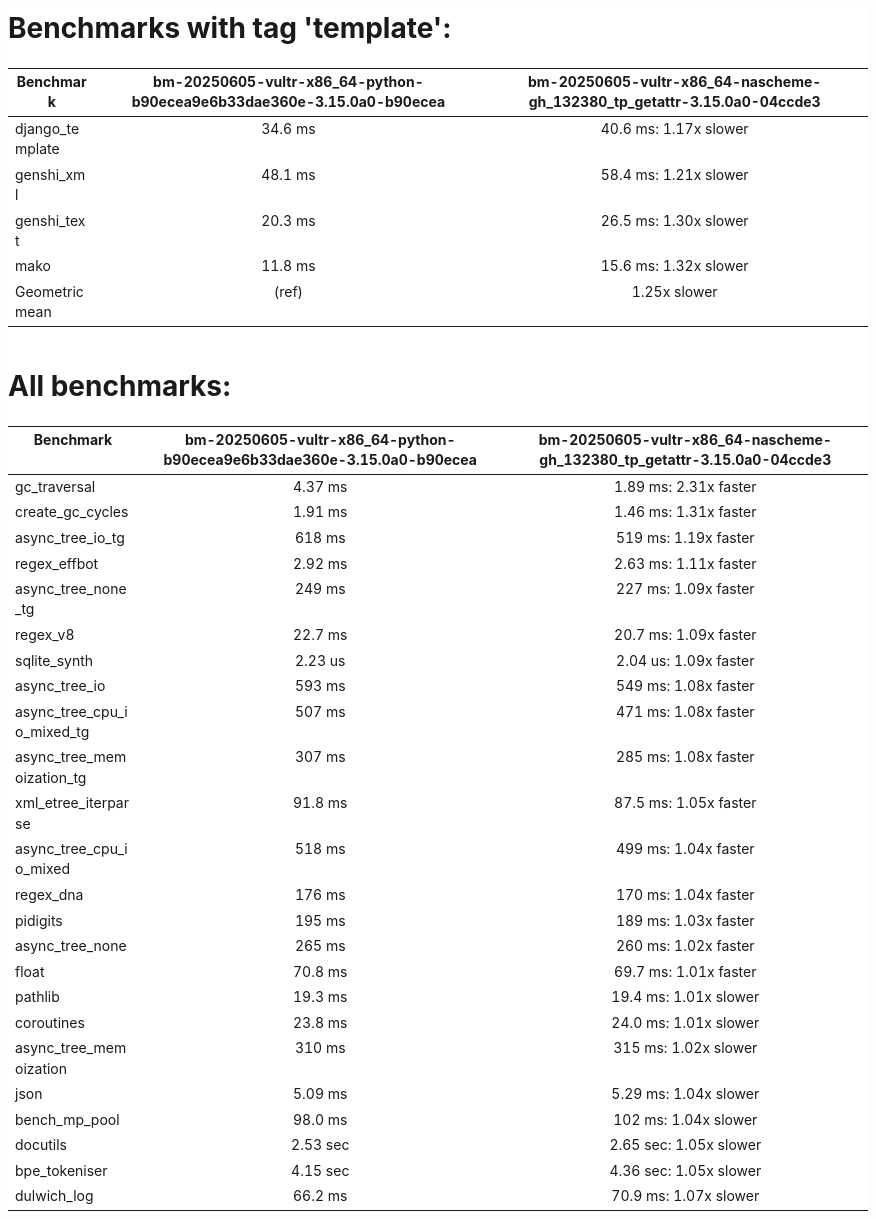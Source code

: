 Benchmarks with tag 'template':
===============================

| Benchmark       | bm-20250605-vultr-x86_64-python-b90ecea9e6b33dae360e-3.15.0a0-b90ecea | bm-20250605-vultr-x86_64-nascheme-gh_132380_tp_getattr-3.15.0a0-04ccde3 |
|-----------------|:---------------------------------------------------------------------:|:-----------------------------------------------------------------------:|
| django_template | 34.6 ms                                                               | 40.6 ms: 1.17x slower                                                   |
| genshi_xml      | 48.1 ms                                                               | 58.4 ms: 1.21x slower                                                   |
| genshi_text     | 20.3 ms                                                               | 26.5 ms: 1.30x slower                                                   |
| mako            | 11.8 ms                                                               | 15.6 ms: 1.32x slower                                                   |
| Geometric mean  | (ref)                                                                 | 1.25x slower                                                            |

All benchmarks:
===============

| Benchmark                  | bm-20250605-vultr-x86_64-python-b90ecea9e6b33dae360e-3.15.0a0-b90ecea | bm-20250605-vultr-x86_64-nascheme-gh_132380_tp_getattr-3.15.0a0-04ccde3 |
|----------------------------|:---------------------------------------------------------------------:|:-----------------------------------------------------------------------:|
| gc_traversal               | 4.37 ms                                                               | 1.89 ms: 2.31x faster                                                   |
| create_gc_cycles           | 1.91 ms                                                               | 1.46 ms: 1.31x faster                                                   |
| async_tree_io_tg           | 618 ms                                                                | 519 ms: 1.19x faster                                                    |
| regex_effbot               | 2.92 ms                                                               | 2.63 ms: 1.11x faster                                                   |
| async_tree_none_tg         | 249 ms                                                                | 227 ms: 1.09x faster                                                    |
| regex_v8                   | 22.7 ms                                                               | 20.7 ms: 1.09x faster                                                   |
| sqlite_synth               | 2.23 us                                                               | 2.04 us: 1.09x faster                                                   |
| async_tree_io              | 593 ms                                                                | 549 ms: 1.08x faster                                                    |
| async_tree_cpu_io_mixed_tg | 507 ms                                                                | 471 ms: 1.08x faster                                                    |
| async_tree_memoization_tg  | 307 ms                                                                | 285 ms: 1.08x faster                                                    |
| xml_etree_iterparse        | 91.8 ms                                                               | 87.5 ms: 1.05x faster                                                   |
| async_tree_cpu_io_mixed    | 518 ms                                                                | 499 ms: 1.04x faster                                                    |
| regex_dna                  | 176 ms                                                                | 170 ms: 1.04x faster                                                    |
| pidigits                   | 195 ms                                                                | 189 ms: 1.03x faster                                                    |
| async_tree_none            | 265 ms                                                                | 260 ms: 1.02x faster                                                    |
| float                      | 70.8 ms                                                               | 69.7 ms: 1.01x faster                                                   |
| pathlib                    | 19.3 ms                                                               | 19.4 ms: 1.01x slower                                                   |
| coroutines                 | 23.8 ms                                                               | 24.0 ms: 1.01x slower                                                   |
| async_tree_memoization     | 310 ms                                                                | 315 ms: 1.02x slower                                                    |
| json                       | 5.09 ms                                                               | 5.29 ms: 1.04x slower                                                   |
| bench_mp_pool              | 98.0 ms                                                               | 102 ms: 1.04x slower                                                    |
| docutils                   | 2.53 sec                                                              | 2.65 sec: 1.05x slower                                                  |
| bpe_tokeniser              | 4.15 sec                                                              | 4.36 sec: 1.05x slower                                                  |
| dulwich_log                | 66.2 ms                                                               | 70.9 ms: 1.07x slower                                                   |